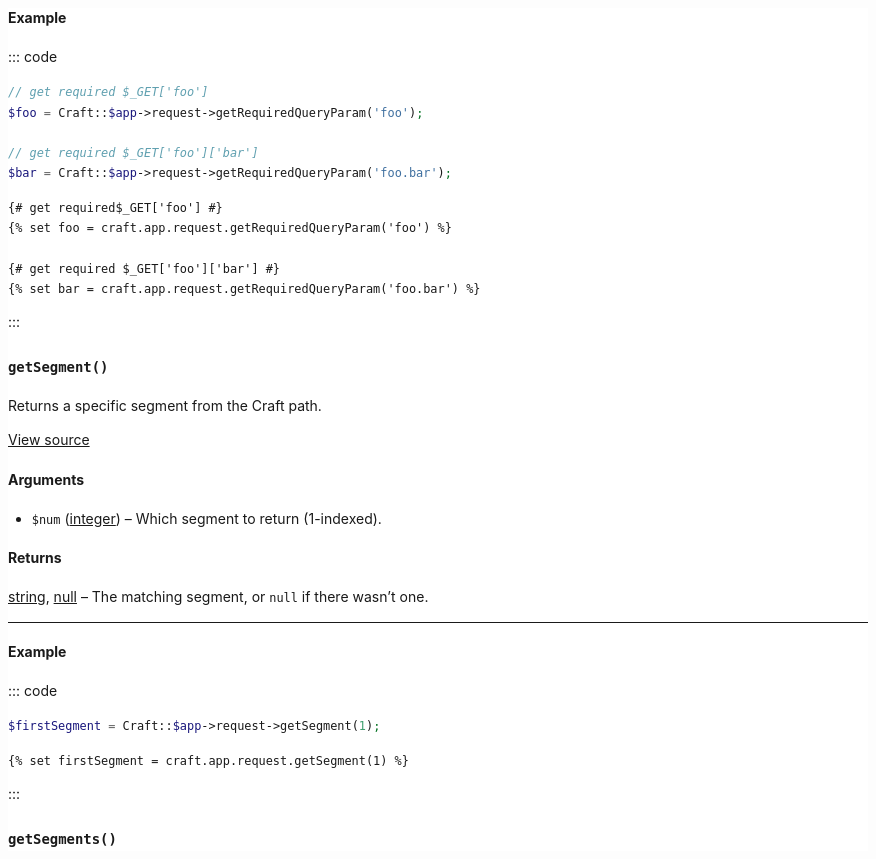 
#### Example

::: code
```php
// get required $_GET['foo']
$foo = Craft::$app->request->getRequiredQueryParam('foo');

// get required $_GET['foo']['bar']
$bar = Craft::$app->request->getRequiredQueryParam('foo.bar');
```
```twig
{# get required$_GET['foo'] #}
{% set foo = craft.app.request.getRequiredQueryParam('foo') %}

{# get required $_GET['foo']['bar'] #}
{% set bar = craft.app.request.getRequiredQueryParam('foo.bar') %}
```
:::


### `getSegment()`





Returns a specific segment from the Craft path.




[View source](https://github.com/craftcms/cms/blob/master/src/web/Request.php#L357-L372)


#### Arguments

- `$num` ([integer](http://php.net/language.types.integer)) – Which segment to return (1-indexed).

#### Returns

[string](http://php.net/language.types.string), [null](http://php.net/language.types.null) – The matching segment, or `null` if there wasn’t one.


---

#### Example

::: code
```php
$firstSegment = Craft::$app->request->getSegment(1);
```
```twig
{% set firstSegment = craft.app.request.getSegment(1) %}
```
:::


### `getSegments()`
